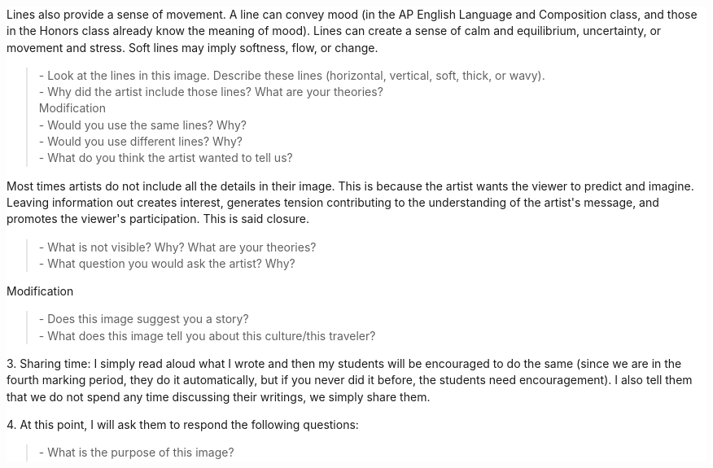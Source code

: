  Lines also provide a sense of movement. A line can convey mood (in the AP English Language and Composition class, and those in the Honors class already know the meaning of mood). Lines can create a sense of calm and equilibrium, uncertainty, or movement and stress. Soft lines may imply softness, flow, or change.
<blockquote>
  <dl>
   <dt>
    - Look at the lines in this image. Describe these lines (horizontal, vertical, soft, thick, or wavy).
    <dt>
     - Why did the artist include those lines? What are your theories?
     <dt>
      Modification
      <dt>
       - Would you use the same lines? Why?
       <dt>
        - Would you use different lines? Why?
        <dt>
         - What do you think the artist wanted to tell us?
        </dt>
       </dt>
      </dt>
     </dt>
    </dt>
   </dt>
  </dl>
 </blockquote>
 Most times artists do not include all the details in their image. This is because the artist wants the viewer to predict and imagine. Leaving information out creates interest, generates tension contributing to the understanding of the artist's message, and promotes the viewer's participation. This is said closure.
<blockquote>
  <dl>
   <dt>
    - What is not visible? Why? What are your theories?
    <dt>
     - What question you would ask the artist? Why?
    </dt>
   </dt>
  </dl>
 </blockquote>
 Modification
<blockquote>
  <dl>
   <dt>
    - Does this image suggest you a story?
    <dt>
     - What does this image tell you about this culture/this traveler?
    </dt>
   </dt>
  </dl>
 </blockquote>
 3. Sharing time: I simply read aloud what I wrote and then my students will be encouraged to do the same (since we are in the fourth marking period, they do it automatically, but if you never did it before, the students need encouragement). I also tell them that we do not spend any time discussing their writings, we simply share them.
 <p>
  4. At this point, I will ask them to respond the following questions:
 </p>
<blockquote>
  <dl>
   <dt>
    - What is the purpose of this image?
    <dt>